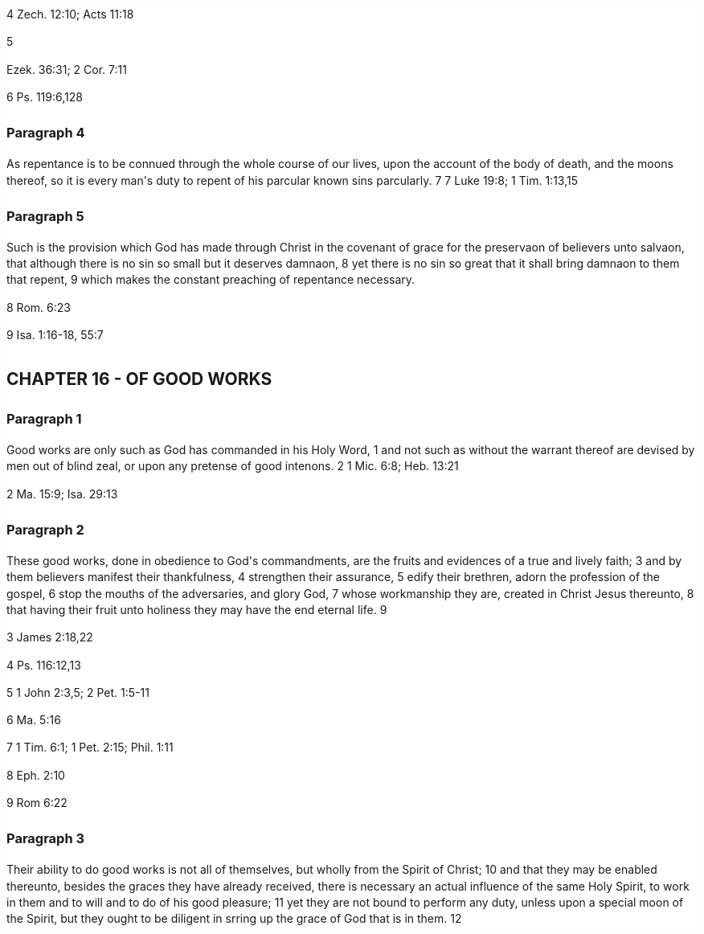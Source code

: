 4 Zech. 12:10; Acts 11:18

5

Ezek. 36:31; 2 Cor. 7:11

6 Ps. 119:6,128

### Paragraph 4
As repentance is to be connued through the whole course of our lives, upon the account of the body of death, and the moons thereof, so it is every man's duty to repent of his parcular known sins parcularly. 7 7 Luke 19:8; 1 Tim. 1:13,15

### Paragraph 5
Such is the provision which God has made through Christ in the covenant of grace for the preservaon of believers unto salvaon, that although there is no sin so small but it deserves damnaon, 8 yet there is no sin so great that it shall bring damnaon to them that repent, 9 which makes the constant preaching of repentance necessary.

8 Rom. 6:23

9 Isa. 1:16-18, 55:7

## CHAPTER 16 - OF GOOD WORKS <a id="16"></a>

### Paragraph 1
Good works are only such as God has commanded in his Holy Word, 1 and not such as without the warrant thereof are devised by men out of blind zeal, or upon any pretense of good intenons. 2 1 Mic. 6:8; Heb. 13:21

2 Ma. 15:9; Isa. 29:13

### Paragraph 2
These good works, done in obedience to God's commandments, are the fruits and evidences of a true and lively faith; 3 and by them believers manifest their thankfulness, 4 strengthen their assurance, 5 edify their brethren, adorn the profession of the gospel, 6 stop the mouths of the adversaries, and glory God, 7 whose workmanship they are, created in Christ Jesus thereunto, 8 that having their fruit unto holiness they may have the end eternal life. 9

3 James 2:18,22

4 Ps. 116:12,13

5 1 John 2:3,5; 2 Pet. 1:5-11

6 Ma. 5:16

7 1 Tim. 6:1; 1 Pet. 2:15; Phil. 1:11

8 Eph. 2:10

9 Rom 6:22

### Paragraph 3
Their ability to do good works is not all of themselves, but wholly from the Spirit of Christ; 10 and that they may be enabled thereunto, besides the graces they have already received, there is necessary an actual influence of the same Holy Spirit, to work in them and to will and to do of his good pleasure; 11 yet they are not bound to perform any duty, unless upon a special moon of the Spirit, but they ought to be diligent in srring up the grace of God that is in them. 12
